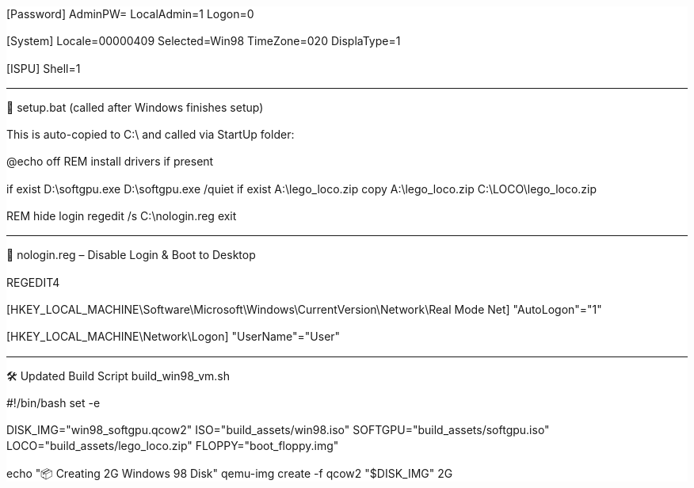 [Password]
AdminPW=
LocalAdmin=1
Logon=0

[System]
Locale=00000409
Selected=Win98
TimeZone=020
DisplaType=1

[ISPU]
Shell=1


---

🐚 setup.bat (called after Windows finishes setup)

This is auto-copied to C:\ and called via StartUp folder:

@echo off
REM install drivers if present

if exist D:\softgpu.exe D:\softgpu.exe /quiet
if exist A:\lego_loco.zip copy A:\lego_loco.zip C:\LOCO\lego_loco.zip

REM hide login
regedit /s C:\nologin.reg
exit


---

📄 nologin.reg – Disable Login & Boot to Desktop

REGEDIT4

[HKEY_LOCAL_MACHINE\Software\Microsoft\Windows\CurrentVersion\Network\Real Mode Net]
"AutoLogon"="1"

[HKEY_LOCAL_MACHINE\Network\Logon]
"UserName"="User"


---

🛠 Updated Build Script build_win98_vm.sh

#!/bin/bash
set -e

DISK_IMG="win98_softgpu.qcow2"
ISO="build_assets/win98.iso"
SOFTGPU="build_assets/softgpu.iso"
LOCO="build_assets/lego_loco.zip"
FLOPPY="boot_floppy.img"

echo "📦 Creating 2G Windows 98 Disk"
qemu-img create -f qcow2 "$DISK_IMG" 2G

